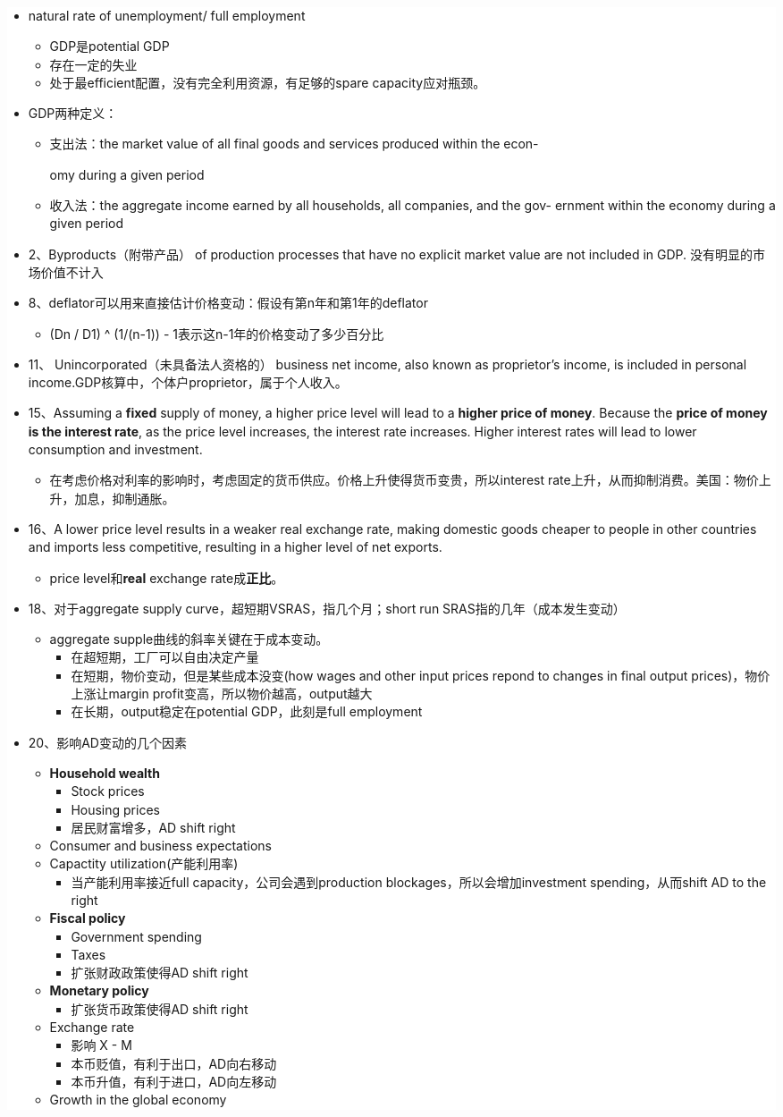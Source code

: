   - natural rate of unemployment/ full employment
    - GDP是potential GDP
    - 存在一定的失业
    - 处于最efficient配置，没有完全利用资源，有足够的spare capacity应对瓶颈。

- GDP两种定义：

  - 支出法：the market value of all final goods and services produced within the econ-

    omy during a given period

  - 收入法：the aggregate income earned by all households, all companies, and the gov- ernment within the economy during a given period

- 2、Byproducts（附带产品） of production processes that have no explicit market value are not included in GDP. 没有明显的市场价值不计入

- 8、deflator可以用来直接估计价格变动：假设有第n年和第1年的deflator

  - (Dn / D1) ^ (1/(n-1)) - 1表示这n-1年的价格变动了多少百分比

- 11、 Unincorporated（未具备法人资格的） business net income, also known as proprietor’s income, is included in personal income.GDP核算中，个体户proprietor，属于个人收入。

- 15、Assuming a **fixed** supply of money, a higher price level will lead to a **higher price of money**. Because the **price of money is the interest rate**, as the price level increases, the interest rate increases. Higher interest rates will lead to lower consumption and investment. 

  - 在考虑价格对利率的影响时，考虑固定的货币供应。价格上升使得货币变贵，所以interest rate上升，从而抑制消费。美国：物价上升，加息，抑制通胀。

- 16、A lower price level results in a weaker real exchange rate, making domestic goods cheaper to people in other countries and imports less competitive, resulting in a higher level of net exports.

  - price level和**real** exchange rate成**正比**。

- 18、对于aggregate supply curve，超短期VSRAS，指几个月；short run SRAS指的几年（成本发生变动）

  - aggregate supple曲线的斜率关键在于成本变动。
    - 在超短期，工厂可以自由决定产量
    - 在短期，物价变动，但是某些成本没变(how wages and other input prices repond to changes in final output prices)，物价上涨让margin profit变高，所以物价越高，output越大
    - 在长期，output稳定在potential GDP，此刻是full employment

- 20、影响AD变动的几个因素

  - **Household wealth**
    - Stock prices
    - Housing prices
    - 居民财富增多，AD shift right
  - Consumer and business expectations
  - Capactity utilization(产能利用率)
    - 当产能利用率接近full capacity，公司会遇到production blockages，所以会增加investment spending，从而shift AD to the right
  - **Fiscal policy**
    - Government spending
    - Taxes
    - 扩张财政政策使得AD shift right
  - **Monetary policy**
    - 扩张货币政策使得AD shift right
  - Exchange rate
    - 影响 X - M
    - 本币贬值，有利于出口，AD向右移动
    - 本币升值，有利于进口，AD向左移动
  - Growth in the global economy
